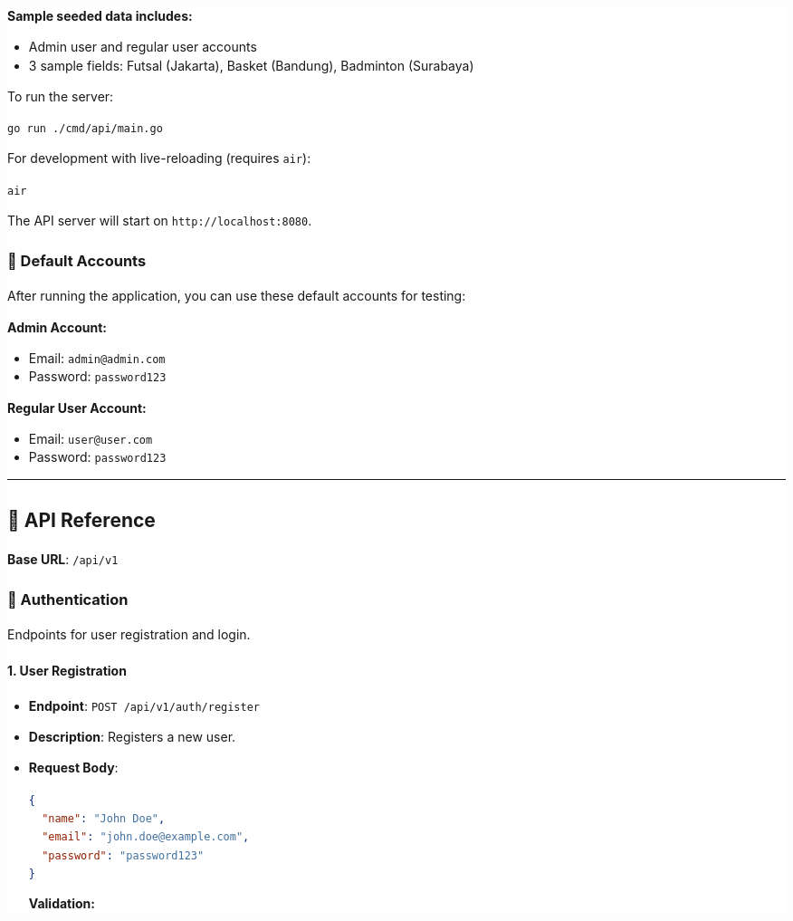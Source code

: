 **Sample seeded data includes:**

- Admin user and regular user accounts
- 3 sample fields: Futsal (Jakarta), Basket (Bandung), Badminton (Surabaya)

To run the server:

```sh
go run ./cmd/api/main.go
```

For development with live-reloading (requires `air`):

```sh
air
```

The API server will start on `http://localhost:8080`.

### 👤 Default Accounts

After running the application, you can use these default accounts for testing:

**Admin Account:**

- Email: `admin@admin.com`
- Password: `password123`

**Regular User Account:**

- Email: `user@user.com`
- Password: `password123`

---

## 📖 API Reference

**Base URL**: `/api/v1`

### 🔐 Authentication

Endpoints for user registration and login.

#### 1. User Registration

- **Endpoint**: `POST /api/v1/auth/register`
- **Description**: Registers a new user.
- **Request Body**:

  ```json
  {
    "name": "John Doe",
    "email": "john.doe@example.com",
    "password": "password123"
  }
  ```

  **Validation:**
